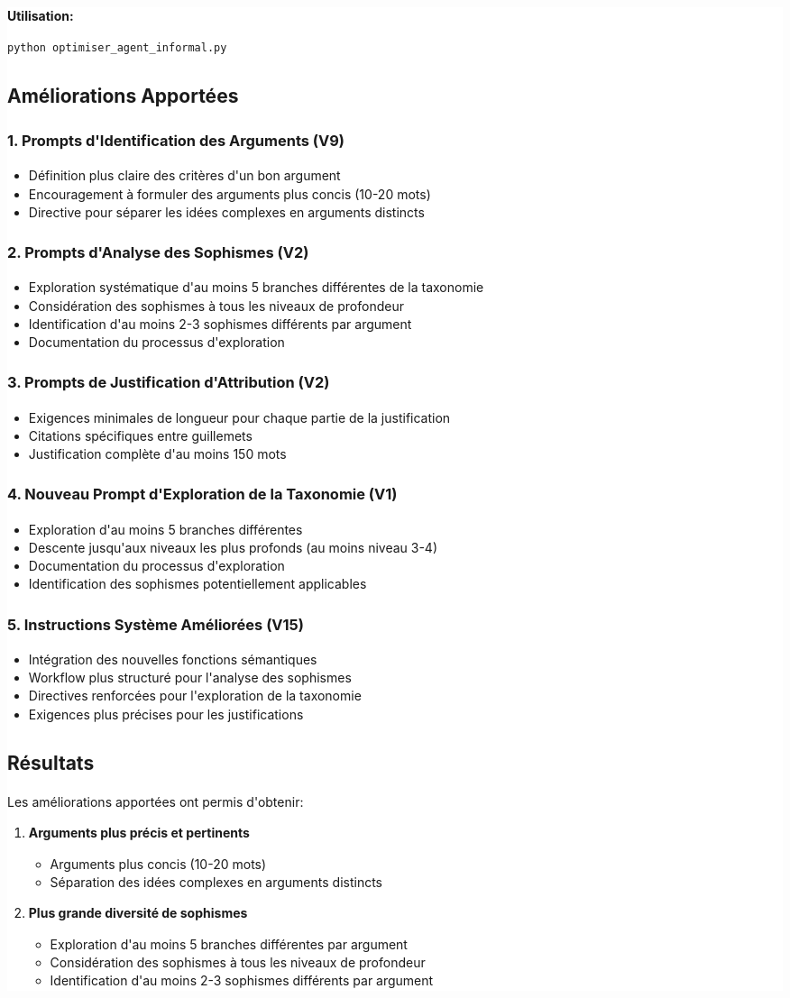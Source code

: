 **Utilisation:**
```bash
python optimiser_agent_informal.py
```

## Améliorations Apportées

### 1. Prompts d'Identification des Arguments (V9)

- Définition plus claire des critères d'un bon argument
- Encouragement à formuler des arguments plus concis (10-20 mots)
- Directive pour séparer les idées complexes en arguments distincts

### 2. Prompts d'Analyse des Sophismes (V2)

- Exploration systématique d'au moins 5 branches différentes de la taxonomie
- Considération des sophismes à tous les niveaux de profondeur
- Identification d'au moins 2-3 sophismes différents par argument
- Documentation du processus d'exploration

### 3. Prompts de Justification d'Attribution (V2)

- Exigences minimales de longueur pour chaque partie de la justification
- Citations spécifiques entre guillemets
- Justification complète d'au moins 150 mots

### 4. Nouveau Prompt d'Exploration de la Taxonomie (V1)

- Exploration d'au moins 5 branches différentes
- Descente jusqu'aux niveaux les plus profonds (au moins niveau 3-4)
- Documentation du processus d'exploration
- Identification des sophismes potentiellement applicables

### 5. Instructions Système Améliorées (V15)

- Intégration des nouvelles fonctions sémantiques
- Workflow plus structuré pour l'analyse des sophismes
- Directives renforcées pour l'exploration de la taxonomie
- Exigences plus précises pour les justifications

## Résultats

Les améliorations apportées ont permis d'obtenir:

1. **Arguments plus précis et pertinents**
   - Arguments plus concis (10-20 mots)
   - Séparation des idées complexes en arguments distincts

2. **Plus grande diversité de sophismes**
   - Exploration d'au moins 5 branches différentes par argument
   - Considération des sophismes à tous les niveaux de profondeur
   - Identification d'au moins 2-3 sophismes différents par argument
